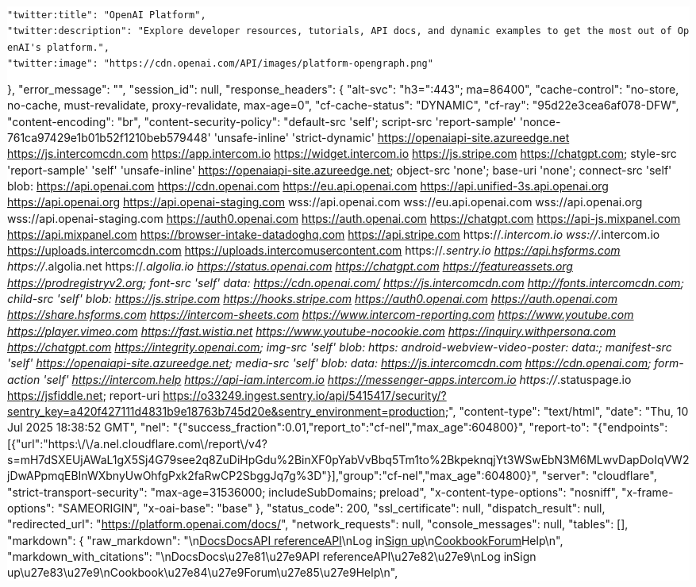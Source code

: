     "twitter:title": "OpenAI Platform",
    "twitter:description": "Explore developer resources, tutorials, API docs, and dynamic examples to get the most out of OpenAI's platform.",
    "twitter:image": "https://cdn.openai.com/API/images/platform-opengraph.png"
  },
  "error_message": "",
  "session_id": null,
  "response_headers": {
    "alt-svc": "h3=\":443\"; ma=86400",
    "cache-control": "no-store, no-cache, must-revalidate, proxy-revalidate, max-age=0",
    "cf-cache-status": "DYNAMIC",
    "cf-ray": "95d22e3cea6af078-DFW",
    "content-encoding": "br",
    "content-security-policy": "default-src 'self'; script-src 'report-sample' 'nonce-761ca97429e1b01b52f1210beb579448' 'unsafe-inline' 'strict-dynamic' https://openaiapi-site.azureedge.net https://js.intercomcdn.com https://app.intercom.io https://widget.intercom.io https://js.stripe.com https://chatgpt.com; style-src 'report-sample' 'self' 'unsafe-inline' https://openaiapi-site.azureedge.net; object-src 'none'; base-uri 'none'; connect-src 'self' blob: https://api.openai.com https://cdn.openai.com https://eu.api.openai.com https://api.unified-3s.api.openai.org https://api.openai.org https://api.openai-staging.com wss://api.openai.com wss://eu.api.openai.com wss://api.openai.org wss://api.openai-staging.com https://auth0.openai.com https://auth.openai.com https://chatgpt.com https://api-js.mixpanel.com https://api.mixpanel.com https://browser-intake-datadoghq.com https://api.stripe.com https://*.intercom.io wss://*.intercom.io https://uploads.intercomcdn.com https://uploads.intercomusercontent.com https://*.sentry.io https://api.hsforms.com https://*.algolia.net https://*.algolia.io https://status.openai.com https://chatgpt.com https://featureassets.org https://prodregistryv2.org;  font-src 'self' data: https://cdn.openai.com/ https://js.intercomcdn.com http://fonts.intercomcdn.com; child-src 'self' blob: https://js.stripe.com https://hooks.stripe.com https://auth0.openai.com https://auth.openai.com https://share.hsforms.com https://intercom-sheets.com https://www.intercom-reporting.com https://www.youtube.com https://player.vimeo.com https://fast.wistia.net https://www.youtube-nocookie.com https://inquiry.withpersona.com https://chatgpt.com https://integrity.openai.com; img-src 'self' blob: https: android-webview-video-poster: data:; manifest-src 'self' https://openaiapi-site.azureedge.net; media-src 'self' blob: data: https://js.intercomcdn.com https://cdn.openai.com; form-action 'self' https://intercom.help https://api-iam.intercom.io https://messenger-apps.intercom.io https://*.statuspage.io https://jsfiddle.net; report-uri https://o33249.ingest.sentry.io/api/5415417/security/?sentry_key=a420f427111d4831b9e18763b745d20e&sentry_environment=production;",
    "content-type": "text/html",
    "date": "Thu, 10 Jul 2025 18:38:52 GMT",
    "nel": "{\"success_fraction\":0.01,\"report_to\":\"cf-nel\",\"max_age\":604800}",
    "report-to": "{\"endpoints\":[{\"url\":\"https:\\/\\/a.nel.cloudflare.com\\/report\\/v4?s=mH7dSXEUjAWaL1gX5Sj4G79see2q8ZuDiHpGdu%2BinXF0pYabVvBbq5Tm1to%2BkpeknqjYt3WSwEbN3M6MLwvDapDoIqVW2jDwAPpmqEBInWXbnyUwOhfgPxk2faRwCP2SbggJq7g%3D\"}],\"group\":\"cf-nel\",\"max_age\":604800}",
    "server": "cloudflare",
    "strict-transport-security": "max-age=31536000; includeSubDomains; preload",
    "x-content-type-options": "nosniff",
    "x-frame-options": "SAMEORIGIN",
    "x-oai-base": "base"
  },
  "status_code": 200,
  "ssl_certificate": null,
  "dispatch_result": null,
  "redirected_url": "https://platform.openai.com/docs/",
  "network_requests": null,
  "console_messages": null,
  "tables": [],
  "markdown": {
    "raw_markdown": "[](https://platform.openai.com/docs/overview)\n[DocsDocs](https://platform.openai.com/docs)[API referenceAPI](https://platform.openai.com/docs/api-reference/introduction)\nLog in[Sign up](https://platform.openai.com/signup)\n[Cookbook](https://cookbook.openai.com)[Forum](https://community.openai.com/categories)Help\n",
    "markdown_with_citations": "[](https://platform.openai.com/docs/overview)\nDocsDocs\u27e81\u27e9API referenceAPI\u27e82\u27e9\nLog inSign up\u27e83\u27e9\nCookbook\u27e84\u27e9Forum\u27e85\u27e9Help\n",